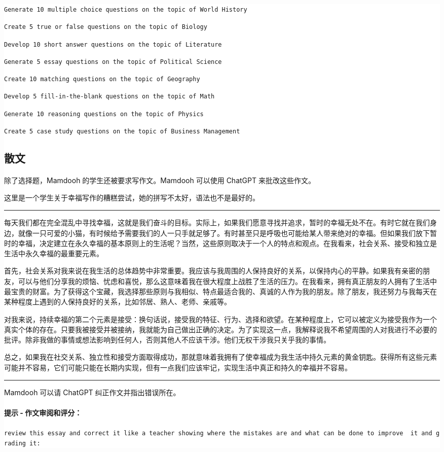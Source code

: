 ```
Generate 10 multiple choice questions on the topic of World History
```

```
Create 5 true or false questions on the topic of Biology
```

```
Develop 10 short answer questions on the topic of Literature
```

```
Generate 5 essay questions on the topic of Political Science
```

```
Create 10 matching questions on the topic of Geography
```

```
Develop 5 fill-in-the-blank questions on the topic of Math
```

```
Generate 10 reasoning questions on the topic of Physics
```

```
Create 5 case study questions on the topic of Business Management
```

## 散文

除了选择题，Mamdooh 的学生还被要求写作文。Mamdooh 可以使用 ChatGPT 来批改这些作文。

这里是一个学生关于幸福写作的糟糕尝试，她的拼写不太好，语法也不是最好的。

* * *

每天我们都在完全混乱中寻找幸福，这就是我们奋斗的目标。实际上，如果我们愿意寻找并追求，暂时的幸福无处不在。有时它就在我们身边，就像一只可爱的小猫，有时候给予需要我们的人一只手就足够了。有时甚至只是呼吸也可能给某人带来绝对的幸福。但如果我们放下暂时的幸福，决定建立在永久幸福的基本原则上的生活呢？当然，这些原则取决于一个人的特点和观点。在我看来，社会关系、接受和独立是生活中永久幸福的最重要元素。

首先，社会关系对我来说在我生活的总体趋势中非常重要。我应该与我周围的人保持良好的关系，以保持内心的平静。如果我有亲密的朋友，可以与他们分享我的烦恼、忧虑和喜悦，那么这意味着我在很大程度上战胜了生活的压力。在我看来，拥有真正朋友的人拥有了生活中最宝贵的财富。为了获得这个宝藏，我选择那些原则与我相似、特点最适合我的、真诚的人作为我的朋友。除了朋友，我还努力与我每天在某种程度上遇到的人保持良好的关系，比如邻居、熟人、老师、亲戚等。

对我来说，持续幸福的第二个元素是接受：换句话说，接受我的特征、行为、选择和欲望。在某种程度上，它可以被定义为接受我作为一个真实个体的存在。只要我被接受并被接纳，我就能为自己做出正确的决定。为了实现这一点，我解释说我不希望周围的人对我进行不必要的批评。除非我做的事情或想法影响到任何人，否则其他人不应该干涉。他们无权干涉我只关乎我的事情。

总之，如果我在社交关系、独立性和接受方面取得成功，那就意味着我拥有了使幸福成为我生活中持久元素的黄金钥匙。获得所有这些元素可能并不容易，它们可能只能在长期内实现，但有一点我们应该牢记，实现生活中真正和持久的幸福并不容易。

* * *

Mamdooh 可以请 ChatGPT 纠正作文并指出错误所在。

#### 提示 - 作文审阅和评分：

```
review this essay and correct it like a teacher showing where the mistakes are and what can be done to improve  it and grading it:

```